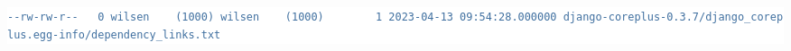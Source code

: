 ```diff
--rw-rw-r--   0 wilsen    (1000) wilsen    (1000)        1 2023-04-13 09:54:28.000000 django-coreplus-0.3.7/django_coreplus.egg-info/dependency_links.txt
